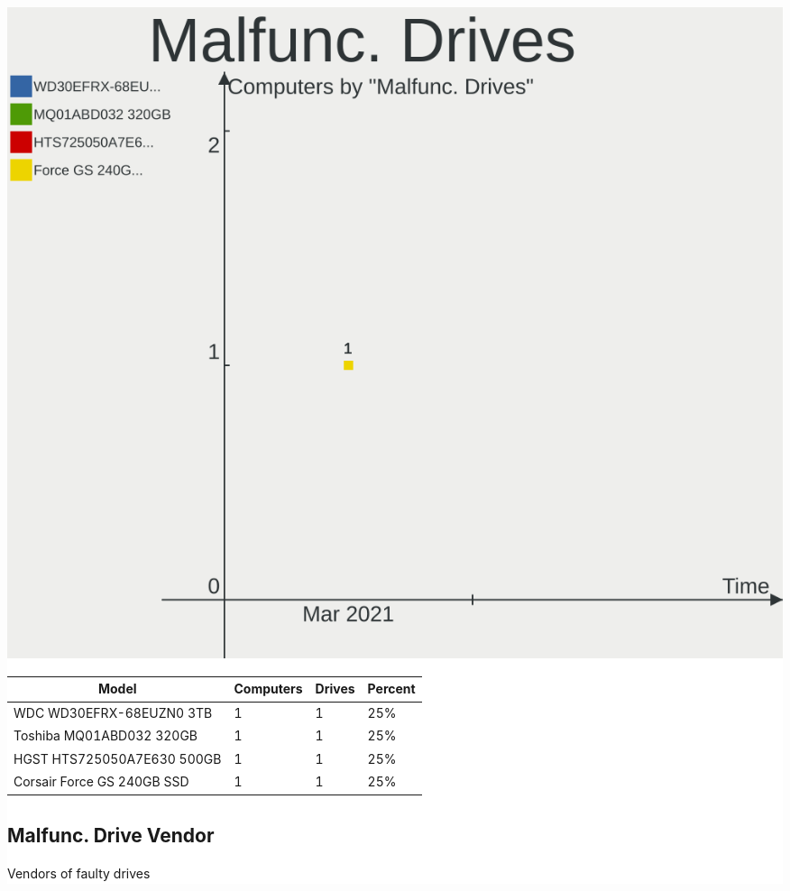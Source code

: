 ![Malfunc. Drives](./All/images/line_chart/drive_malfunc.svg)

| Model                      | Computers | Drives | Percent |
|----------------------------|-----------|--------|---------|
| WDC WD30EFRX-68EUZN0 3TB   | 1         | 1      | 25%     |
| Toshiba MQ01ABD032 320GB   | 1         | 1      | 25%     |
| HGST HTS725050A7E630 500GB | 1         | 1      | 25%     |
| Corsair Force GS 240GB SSD | 1         | 1      | 25%     |

Malfunc. Drive Vendor
---------------------

Vendors of faulty drives

